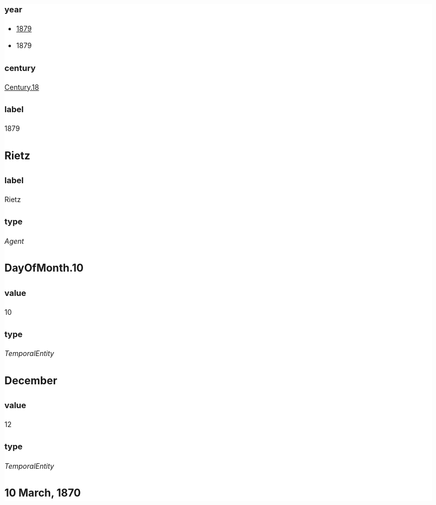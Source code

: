 ### year

 - [1879](#1879)

 - 1879

### century


[Century.18](#Century.18)

### label


1879

## Rietz

### label


Rietz

### type


*Agent*

## DayOfMonth.10

### value


10

### type


*TemporalEntity*

## December

### value


12

### type


*TemporalEntity*

## 10 March, 1870
